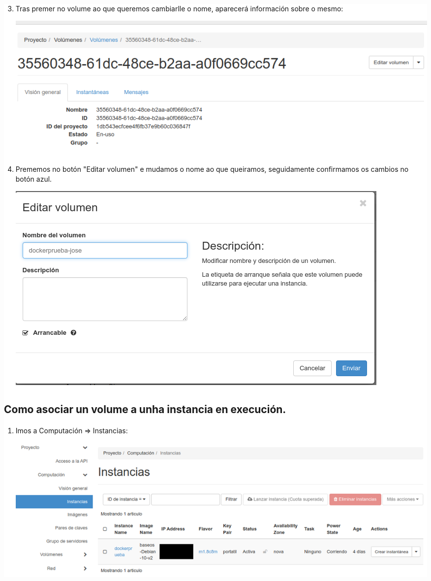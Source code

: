 3. Tras premer no volume ao que queremos cambiarlle o nome, aparecerá información sobre o mesmo:

    ![OpenStack. Información do volume](images/openstack/volumes/openstack-paso3-editar-volume.png "OpenStack. Información do volume")

4. Prememos no botón "Editar volumen" e mudamos o nome ao que queiramos, seguidamente confirmamos os cambios no botón azul.

    ![OpenStack. Editando nome do volume](images/openstack/volumes/openstack-paso4-nome-editado.png "OpenStack. Editando nome do volume")

## Como asociar un volume a unha instancia en execución.

1. Imos a Computación &rArr; Instancias:

    ![OpenStack. Lista de instancias](images/openstack/volumes/openstack-paso1-instancias.png "OpenStack. Lista de instancias")
